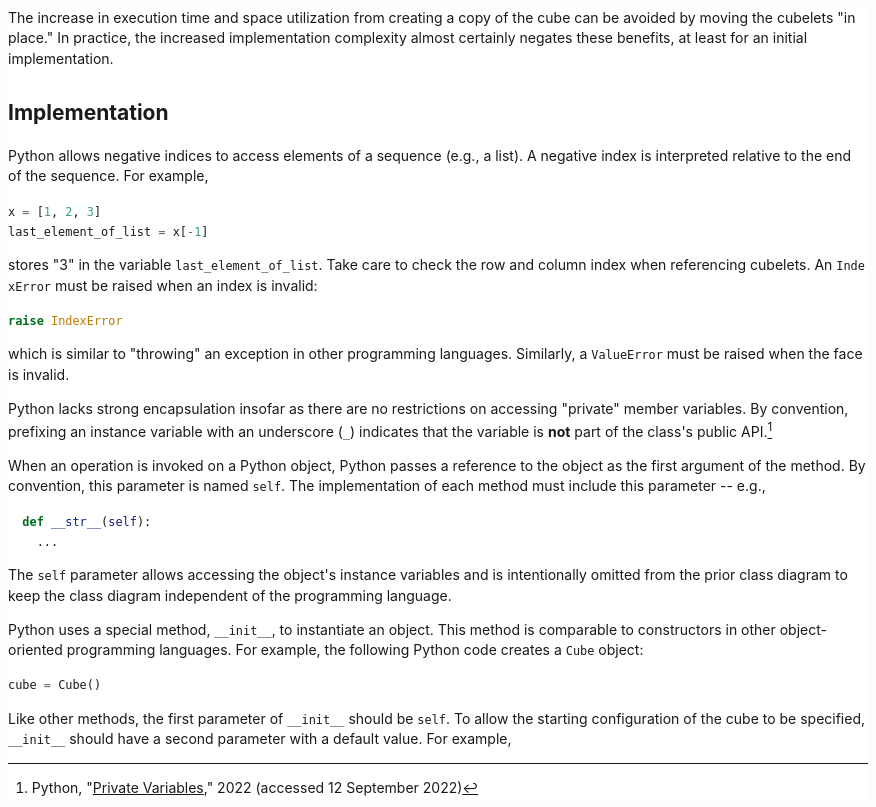 The increase in execution time and space utilization from creating a copy of
the cube can be avoided by moving the cubelets "in place." In practice, the
increased implementation complexity almost certainly negates these benefits, at
least for an initial implementation.

## Implementation

Python allows negative indices to access elements of a sequence (e.g., a list).
A negative index is interpreted relative to the end of the sequence. For
example,

~~~ python
x = [1, 2, 3]
last_element_of_list = x[-1]
~~~

stores "3" in the variable `last_element_of_list`. Take care to check the row
and column index when referencing cubelets. An `IndexError` must be raised when
an index is invalid:

~~~ python
raise IndexError
~~~

which is similar to "throwing" an exception in other programming languages.
Similarly, a `ValueError` must be raised when the face is invalid.

Python lacks strong encapsulation insofar as there are no restrictions on
accessing "private" member variables. By convention, prefixing an instance
variable with an underscore (`_`) indicates that the variable is **not** part
of the class's public API.[^4]

[^4]: Python, "[Private Variables](https://docs.python.org/3/tutorial/classes.html#private-variables)," 2022 (accessed 12 September 2022)

When an operation is invoked on a Python object, Python passes a reference to
the object as the first argument of the method. By convention, this parameter
is named `self`. The implementation of each method must include this parameter
-- e.g.,

~~~ python
  def __str__(self):
    ...
~~~

The `self` parameter allows accessing the object's instance variables and is
intentionally omitted from the prior class diagram to keep the class diagram
independent of the programming language.

Python uses a special method, `__init__`, to instantiate an object. This method
is comparable to constructors in other object-oriented programming languages.
For example, the following Python code creates a `Cube` object:

~~~ python
cube = Cube()
~~~

Like other methods, the first parameter of `__init__` should be `self`. To
allow the starting configuration of the cube to be specified, `__init__` should
have a second parameter with a default value. For example,


[^1]: This non-functional requirement is technically a *constraint*: it
[^2]: This non-functional requirement is essential for automated testing. In
[^3]: Howard A. Peelle, "Representing a Rubik's Cube in APL,"
[^5]: A physical Rubik's Cube is helpful when implementing each move, as it
[^6]: A test coverage report is provided although complete coverage is